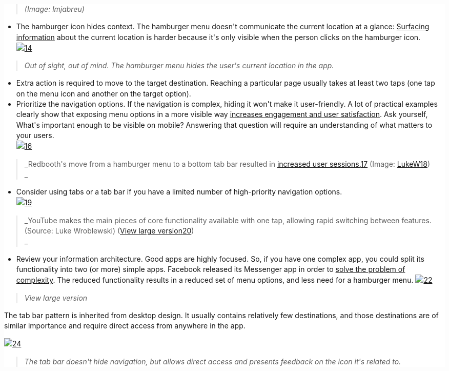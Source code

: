 
> _(Image: lmjabreu)_

  * The hamburger icon hides context. The hamburger menu doesn't communicate the current location at a glance: [Surfacing information](https://www.nngroup.com/articles/hamburger-menus/) about the current location is harder because it's only visible when the person clicks on the hamburger icon.  
![](https://www.smashingmagazine.com/wp-content/uploads/2017/05/The-hamburger-icon-hides-context.gif)[14](https://www.smashingmagazine.com/2017/05/basic-patterns-mobile-navigation/)  


> _Out of sight, out of mind. The hamburger menu hides the user's current location in the app._

  * Extra action is required to move to the target destination. Reaching a particular page usually takes at least two taps (one tap on the menu icon and another on the target option).
  * Prioritize the navigation options. If the navigation is complex, hiding it won't make it user-friendly. A lot of practical examples clearly show that exposing menu options in a more visible way [increases engagement and user satisfaction](http://www.lukew.com/ff/entry.asp?1945). Ask yourself, What's important enough to be visible on mobile? Answering that question will require an understanding of what matters to your users.  
![](https://www.smashingmagazine.com/wp-content/uploads/2017/05/navigation-options-preview-opt.png)[16](https://www.smashingmagazine.com/2017/05/basic-patterns-mobile-navigation/)  


> _Redbooth's move from a hamburger menu to a bottom tab bar resulted in [increased user sessions.](https://redbooth.com/blog/hamburger-menu-iphone-app?utm_campaign=iOS_Dev_Weekly_Issue_181&utm_medium=email&utm_source=iOS%2BDev%2BWeekly)[17](https://www.smashingmagazine.com/2017/05/basic-patterns-mobile-navigation/) (Image: [LukeW](https://twitter.com/lukew/status/562297190735806464)[18](https://www.smashingmagazine.com/2017/05/basic-patterns-mobile-navigation/))  
_

  * Consider using tabs or a tab bar if you have a limited number of high-priority navigation options.  
![](https://www.smashingmagazine.com/wp-content/uploads/2017/05/youtube-780w-opt.png)[19](https://www.smashingmagazine.com/2017/05/basic-patterns-mobile-navigation/)  


> _YouTube makes the main pieces of core functionality available with one tap, allowing rapid switching between features. (Source: Luke Wroblewski) ([View large version](https://www.smashingmagazine.com/wp-content/uploads/2017/05/youtube-large-opt.png)[20](https://www.smashingmagazine.com/2017/05/basic-patterns-mobile-navigation/))  
_

  * Review your information architecture. Good apps are highly focused. So, if you have one complex app, you could split its functionality into two (or more) simple apps. Facebook released its Messenger app in order to [solve the problem of complexity](http://www.businessinsider.com/why-is-facebook-messenger-a-separate-app-2014-11). The reduced functionality results in a reduced set of menu options, and less need for a hamburger menu.
![](https://www.smashingmagazine.com/wp-content/uploads/2017/05/facebook-780w-opt.png)[22](https://www.smashingmagazine.com/2017/05/basic-patterns-mobile-navigation/)

> _View large version_

The tab bar pattern is inherited from desktop design. It usually contains relatively few destinations, and those destinations are of similar importance and require direct access from anywhere in the app.

![](https://www.smashingmagazine.com/wp-content/uploads/2017/05/tab-bar-preview-opt.png)[24](https://www.smashingmagazine.com/2017/05/basic-patterns-mobile-navigation/)

> _The tab bar doesn't hide navigation, but allows direct access and presents feedback on the icon it's related to._
